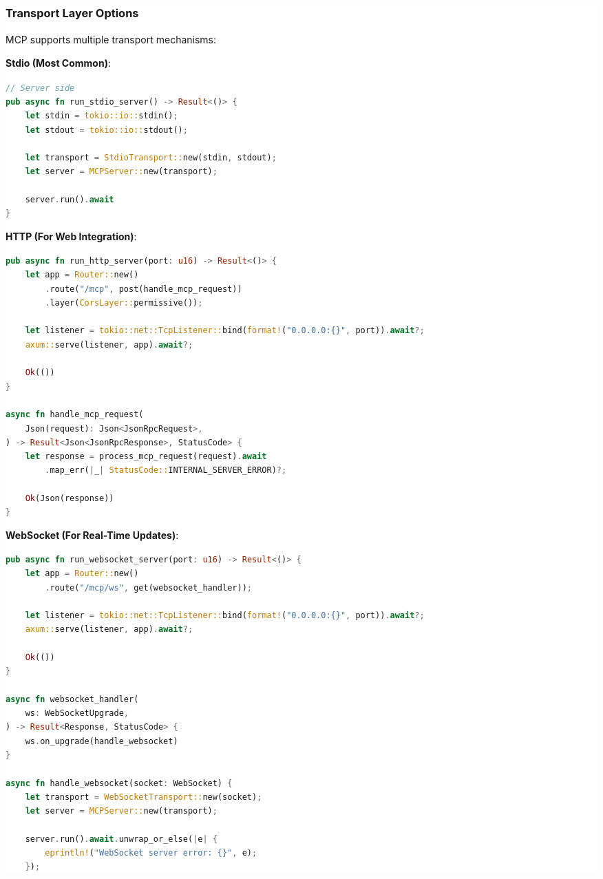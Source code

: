 ### **Transport Layer Options**

MCP supports multiple transport mechanisms:

**Stdio (Most Common)**:
```rust
// Server side
pub async fn run_stdio_server() -> Result<()> {
    let stdin = tokio::io::stdin();
    let stdout = tokio::io::stdout();
    
    let transport = StdioTransport::new(stdin, stdout);
    let server = MCPServer::new(transport);
    
    server.run().await
}
```

**HTTP (For Web Integration)**:
```rust
pub async fn run_http_server(port: u16) -> Result<()> {
    let app = Router::new()
        .route("/mcp", post(handle_mcp_request))
        .layer(CorsLayer::permissive());
    
    let listener = tokio::net::TcpListener::bind(format!("0.0.0.0:{}", port)).await?;
    axum::serve(listener, app).await?;
    
    Ok(())
}

async fn handle_mcp_request(
    Json(request): Json<JsonRpcRequest>,
) -> Result<Json<JsonRpcResponse>, StatusCode> {
    let response = process_mcp_request(request).await
        .map_err(|_| StatusCode::INTERNAL_SERVER_ERROR)?;
    
    Ok(Json(response))
}
```

**WebSocket (For Real-Time Updates)**:
```rust
pub async fn run_websocket_server(port: u16) -> Result<()> {
    let app = Router::new()
        .route("/mcp/ws", get(websocket_handler));
    
    let listener = tokio::net::TcpListener::bind(format!("0.0.0.0:{}", port)).await?;
    axum::serve(listener, app).await?;
    
    Ok(())
}

async fn websocket_handler(
    ws: WebSocketUpgrade,
) -> Result<Response, StatusCode> {
    ws.on_upgrade(handle_websocket)
}

async fn handle_websocket(socket: WebSocket) {
    let transport = WebSocketTransport::new(socket);
    let server = MCPServer::new(transport);
    
    server.run().await.unwrap_or_else(|e| {
        eprintln!("WebSocket server error: {}", e);
    });
```